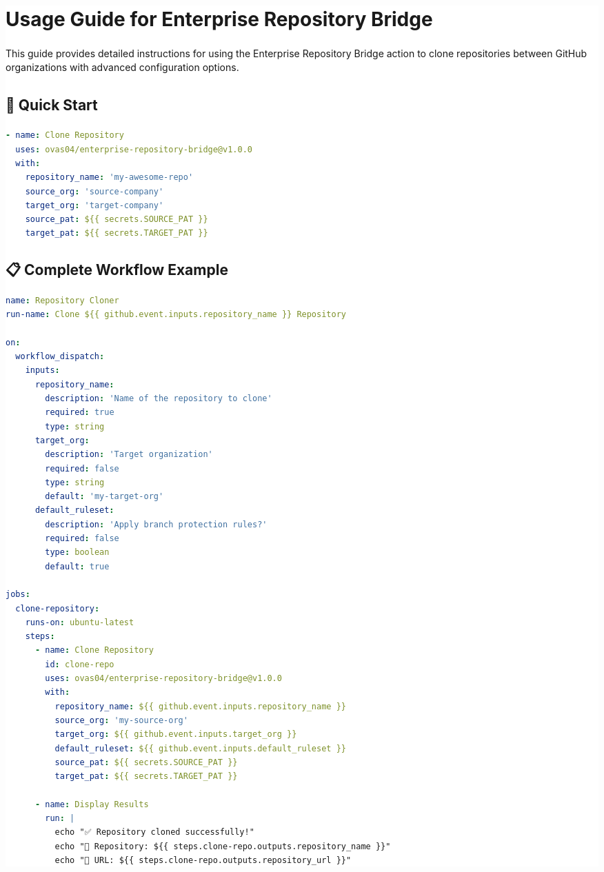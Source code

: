 # Usage Guide for Enterprise Repository Bridge

This guide provides detailed instructions for using the Enterprise Repository Bridge action to clone repositories between GitHub organizations with advanced configuration options.

## 🚀 Quick Start

```yaml
- name: Clone Repository
  uses: ovas04/enterprise-repository-bridge@v1.0.0
  with:
    repository_name: 'my-awesome-repo'
    source_org: 'source-company'
    target_org: 'target-company'
    source_pat: ${{ secrets.SOURCE_PAT }}
    target_pat: ${{ secrets.TARGET_PAT }}
```

## 📋 Complete Workflow Example

```yaml
name: Repository Cloner
run-name: Clone ${{ github.event.inputs.repository_name }} Repository

on:
  workflow_dispatch:
    inputs:
      repository_name:
        description: 'Name of the repository to clone'
        required: true
        type: string
      target_org:
        description: 'Target organization'
        required: false
        type: string
        default: 'my-target-org'
      default_ruleset:
        description: 'Apply branch protection rules?'
        required: false
        type: boolean
        default: true

jobs:
  clone-repository:
    runs-on: ubuntu-latest
    steps:
      - name: Clone Repository
        id: clone-repo
        uses: ovas04/enterprise-repository-bridge@v1.0.0
        with:
          repository_name: ${{ github.event.inputs.repository_name }}
          source_org: 'my-source-org'
          target_org: ${{ github.event.inputs.target_org }}
          default_ruleset: ${{ github.event.inputs.default_ruleset }}
          source_pat: ${{ secrets.SOURCE_PAT }}
          target_pat: ${{ secrets.TARGET_PAT }}

      - name: Display Results
        run: |
          echo "✅ Repository cloned successfully!"
          echo "📁 Repository: ${{ steps.clone-repo.outputs.repository_name }}"
          echo "🔗 URL: ${{ steps.clone-repo.outputs.repository_url }}"
```